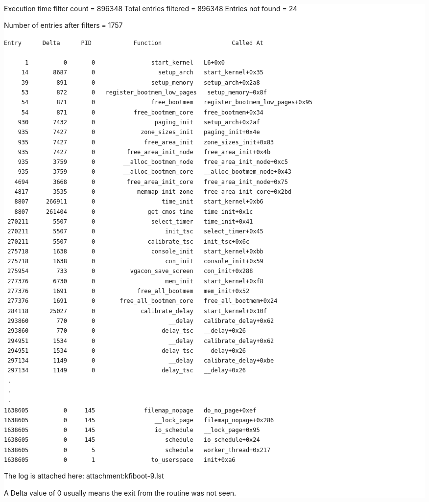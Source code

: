 Execution time filter count = 896348 Total entries filtered = 896348
Entries not found = 24

Number of entries after filters = 1757



    Entry      Delta      PID            Function                    Called At

          1          0       0                start_kernel   L6+0x0
         14       8687       0                  setup_arch   start_kernel+0x35
         39        891       0                setup_memory   setup_arch+0x2a8
         53        872       0   register_bootmem_low_pages   setup_memory+0x8f
         54        871       0                free_bootmem   register_bootmem_low_pages+0x95
         54        871       0           free_bootmem_core   free_bootmem+0x34
        930       7432       0                 paging_init   setup_arch+0x2af
        935       7427       0             zone_sizes_init   paging_init+0x4e
        935       7427       0              free_area_init   zone_sizes_init+0x83
        935       7427       0         free_area_init_node   free_area_init+0x4b
        935       3759       0        __alloc_bootmem_node   free_area_init_node+0xc5
        935       3759       0        __alloc_bootmem_core   __alloc_bootmem_node+0x43
       4694       3668       0         free_area_init_core   free_area_init_node+0x75
       4817       3535       0            memmap_init_zone   free_area_init_core+0x2bd
       8807     266911       0                   time_init   start_kernel+0xb6
       8807     261404       0               get_cmos_time   time_init+0x1c
     270211       5507       0                select_timer   time_init+0x41
     270211       5507       0                    init_tsc   select_timer+0x45
     270211       5507       0               calibrate_tsc   init_tsc+0x6c
     275718       1638       0                console_init   start_kernel+0xbb
     275718       1638       0                    con_init   console_init+0x59
     275954        733       0          vgacon_save_screen   con_init+0x288
     277376       6730       0                    mem_init   start_kernel+0xf8
     277376       1691       0            free_all_bootmem   mem_init+0x52
     277376       1691       0       free_all_bootmem_core   free_all_bootmem+0x24
     284118      25027       0             calibrate_delay   start_kernel+0x10f
     293860        770       0                     __delay   calibrate_delay+0x62
     293860        770       0                   delay_tsc   __delay+0x26
     294951       1534       0                     __delay   calibrate_delay+0x62
     294951       1534       0                   delay_tsc   __delay+0x26
     297134       1149       0                     __delay   calibrate_delay+0xbe
     297134       1149       0                   delay_tsc   __delay+0x26
     .
     .
     .
    1638605          0     145              filemap_nopage   do_no_page+0xef
    1638605          0     145                 __lock_page   filemap_nopage+0x286
    1638605          0     145                 io_schedule   __lock_page+0x95
    1638605          0     145                    schedule   io_schedule+0x24
    1638605          0       5                    schedule   worker_thread+0x217
    1638605          0       1                to_userspace   init+0xa6

The log is attached here: attachment:kfiboot-9.lst

A Delta value of 0 usually means the exit from the routine was not seen.
